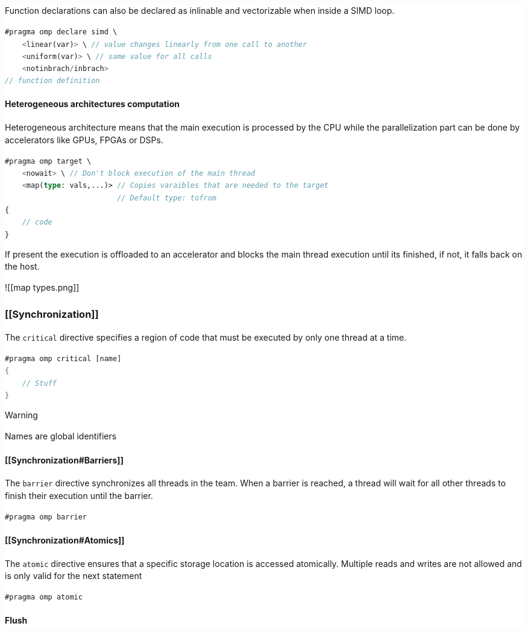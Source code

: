 Function declarations can also be declared as inlinable and vectorizable when inside a SIMD loop.
```rust
#pragma omp declare simd \ 
	<linear(var)> \ // value changes linearly from one call to another
	<uniform(var)> \ // same value for all calls
	<notinbrach/inbrach>
// function definition
```
#### Heterogeneous architectures computation

Heterogeneous architecture means that the main execution is processed by the CPU while the parallelization part can be done by accelerators like GPUs, FPGAs or DSPs.

```rust
#pragma omp target \
	<nowait> \ // Don't block execution of the main thread
	<map(type: vals,...)> // Copies varaibles that are needed to the target
						  // Default type: tofrom
{
	// code
}
```

If present the execution is offloaded to an accelerator and blocks the main thread execution until its finished, if not, it falls back on the host.

![[map types.png]]
### [[Synchronization]]

The `critical` directive specifies a region of code that must be executed by only one thread at a time.
```rust
#pragma omp critical [name]
{
	// Stuff
}
```

>[!warning]
>Names are global identifiers
#### [[Synchronization#Barriers]]

The `barrier` directive synchronizes all threads in the team. When a barrier is reached, a thread will wait for all other threads to finish their execution until the barrier.
```rust
#pragma omp barrier
```
#### [[Synchronization#Atomics]]

The `atomic` directive ensures that a specific storage location is accessed atomically. Multiple reads and writes are not allowed and is only valid for the next statement
```rust
#pragma omp atomic
```
#### Flush
